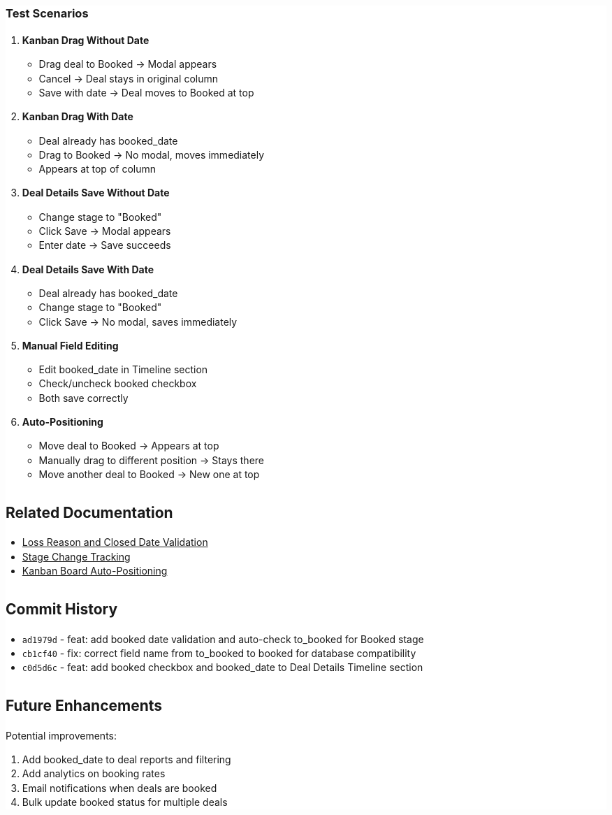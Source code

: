 ### Test Scenarios

1. **Kanban Drag Without Date**
   - Drag deal to Booked → Modal appears
   - Cancel → Deal stays in original column
   - Save with date → Deal moves to Booked at top

2. **Kanban Drag With Date**
   - Deal already has booked_date
   - Drag to Booked → No modal, moves immediately
   - Appears at top of column

3. **Deal Details Save Without Date**
   - Change stage to "Booked"
   - Click Save → Modal appears
   - Enter date → Save succeeds

4. **Deal Details Save With Date**
   - Deal already has booked_date
   - Change stage to "Booked"
   - Click Save → No modal, saves immediately

5. **Manual Field Editing**
   - Edit booked_date in Timeline section
   - Check/uncheck booked checkbox
   - Both save correctly

6. **Auto-Positioning**
   - Move deal to Booked → Appears at top
   - Manually drag to different position → Stays there
   - Move another deal to Booked → New one at top

## Related Documentation

- [Loss Reason and Closed Date Validation](./VALIDATION_FEATURES.md)
- [Stage Change Tracking](./STAGE_TRACKING.md)
- [Kanban Board Auto-Positioning](./KANBAN_POSITIONING.md)

## Commit History

- `ad1979d` - feat: add booked date validation and auto-check to_booked for Booked stage
- `cb1cf40` - fix: correct field name from to_booked to booked for database compatibility
- `c0d5d6c` - feat: add booked checkbox and booked_date to Deal Details Timeline section

## Future Enhancements

Potential improvements:
1. Add booked_date to deal reports and filtering
2. Add analytics on booking rates
3. Email notifications when deals are booked
4. Bulk update booked status for multiple deals
